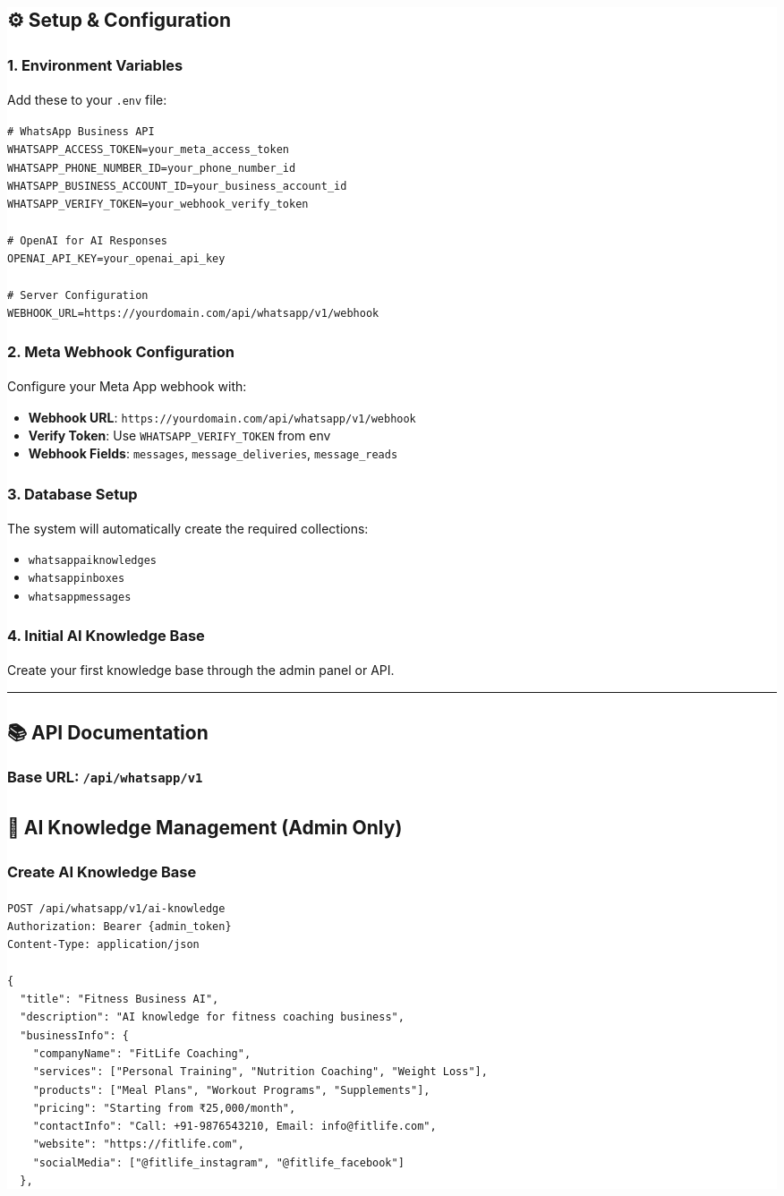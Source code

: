
## ⚙️ Setup & Configuration

### 1. Environment Variables
Add these to your `.env` file:

```env
# WhatsApp Business API
WHATSAPP_ACCESS_TOKEN=your_meta_access_token
WHATSAPP_PHONE_NUMBER_ID=your_phone_number_id
WHATSAPP_BUSINESS_ACCOUNT_ID=your_business_account_id
WHATSAPP_VERIFY_TOKEN=your_webhook_verify_token

# OpenAI for AI Responses
OPENAI_API_KEY=your_openai_api_key

# Server Configuration
WEBHOOK_URL=https://yourdomain.com/api/whatsapp/v1/webhook
```

### 2. Meta Webhook Configuration
Configure your Meta App webhook with:
- **Webhook URL**: `https://yourdomain.com/api/whatsapp/v1/webhook`
- **Verify Token**: Use `WHATSAPP_VERIFY_TOKEN` from env
- **Webhook Fields**: `messages`, `message_deliveries`, `message_reads`

### 3. Database Setup
The system will automatically create the required collections:
- `whatsappaiknowledges`
- `whatsappinboxes`
- `whatsappmessages`

### 4. Initial AI Knowledge Base
Create your first knowledge base through the admin panel or API.

---

## 📚 API Documentation

### Base URL: `/api/whatsapp/v1`

## 🤖 AI Knowledge Management (Admin Only)

### Create AI Knowledge Base
```http
POST /api/whatsapp/v1/ai-knowledge
Authorization: Bearer {admin_token}
Content-Type: application/json

{
  "title": "Fitness Business AI",
  "description": "AI knowledge for fitness coaching business",
  "businessInfo": {
    "companyName": "FitLife Coaching",
    "services": ["Personal Training", "Nutrition Coaching", "Weight Loss"],
    "products": ["Meal Plans", "Workout Programs", "Supplements"],
    "pricing": "Starting from ₹25,000/month",
    "contactInfo": "Call: +91-9876543210, Email: info@fitlife.com",
    "website": "https://fitlife.com",
    "socialMedia": ["@fitlife_instagram", "@fitlife_facebook"]
  },
```
